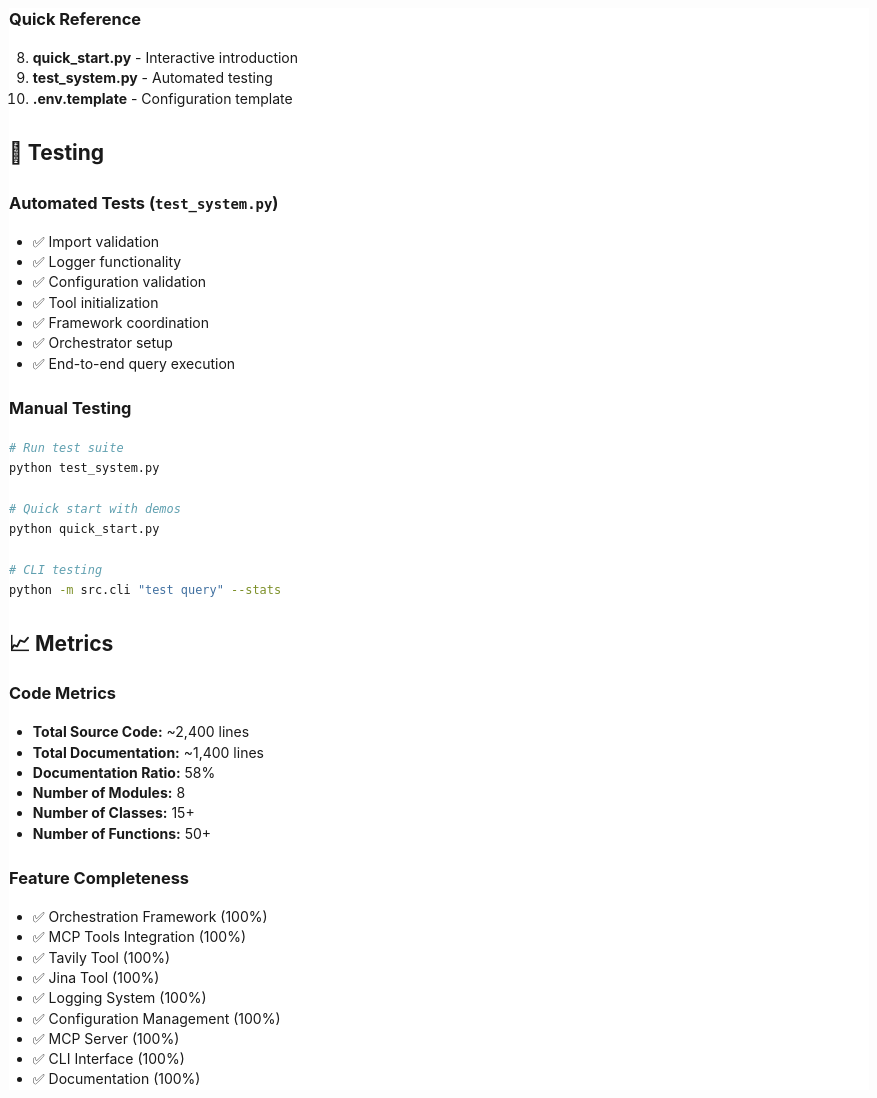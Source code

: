 ### Quick Reference
8. **quick_start.py** - Interactive introduction
9. **test_system.py** - Automated testing
10. **.env.template** - Configuration template

## 🧪 Testing

### Automated Tests (`test_system.py`)
- ✅ Import validation
- ✅ Logger functionality
- ✅ Configuration validation
- ✅ Tool initialization
- ✅ Framework coordination
- ✅ Orchestrator setup
- ✅ End-to-end query execution

### Manual Testing
```bash
# Run test suite
python test_system.py

# Quick start with demos
python quick_start.py

# CLI testing
python -m src.cli "test query" --stats
```

## 📈 Metrics

### Code Metrics
- **Total Source Code:** ~2,400 lines
- **Total Documentation:** ~1,400 lines
- **Documentation Ratio:** 58%
- **Number of Modules:** 8
- **Number of Classes:** 15+
- **Number of Functions:** 50+

### Feature Completeness
- ✅ Orchestration Framework (100%)
- ✅ MCP Tools Integration (100%)
- ✅ Tavily Tool (100%)
- ✅ Jina Tool (100%)
- ✅ Logging System (100%)
- ✅ Configuration Management (100%)
- ✅ MCP Server (100%)
- ✅ CLI Interface (100%)
- ✅ Documentation (100%)

